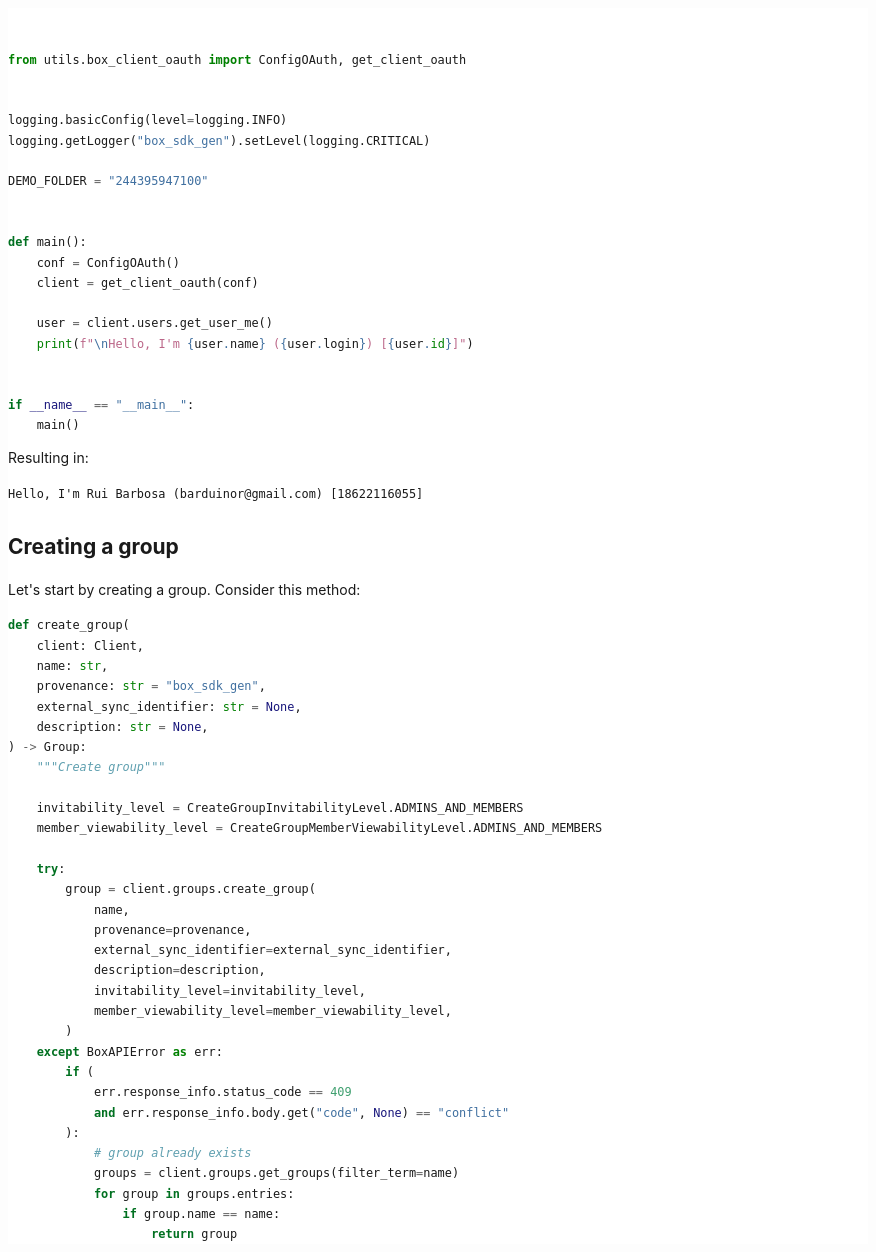 ```python


from utils.box_client_oauth import ConfigOAuth, get_client_oauth


logging.basicConfig(level=logging.INFO)
logging.getLogger("box_sdk_gen").setLevel(logging.CRITICAL)

DEMO_FOLDER = "244395947100"


def main():
    conf = ConfigOAuth()
    client = get_client_oauth(conf)

    user = client.users.get_user_me()
    print(f"\nHello, I'm {user.name} ({user.login}) [{user.id}]")   


if __name__ == "__main__":
    main()
```

Resulting in:

```
Hello, I'm Rui Barbosa (barduinor@gmail.com) [18622116055]
```
## Creating a group
Let's start by creating a group.
Consider this method:
```python
def create_group(
    client: Client,
    name: str,
    provenance: str = "box_sdk_gen",
    external_sync_identifier: str = None,
    description: str = None,
) -> Group:
    """Create group"""

    invitability_level = CreateGroupInvitabilityLevel.ADMINS_AND_MEMBERS
    member_viewability_level = CreateGroupMemberViewabilityLevel.ADMINS_AND_MEMBERS

    try:
        group = client.groups.create_group(
            name,
            provenance=provenance,
            external_sync_identifier=external_sync_identifier,
            description=description,
            invitability_level=invitability_level,
            member_viewability_level=member_viewability_level,
        )
    except BoxAPIError as err:
        if (
            err.response_info.status_code == 409
            and err.response_info.body.get("code", None) == "conflict"
        ):
            # group already exists
            groups = client.groups.get_groups(filter_term=name)
            for group in groups.entries:
                if group.name == name:
                    return group
```
